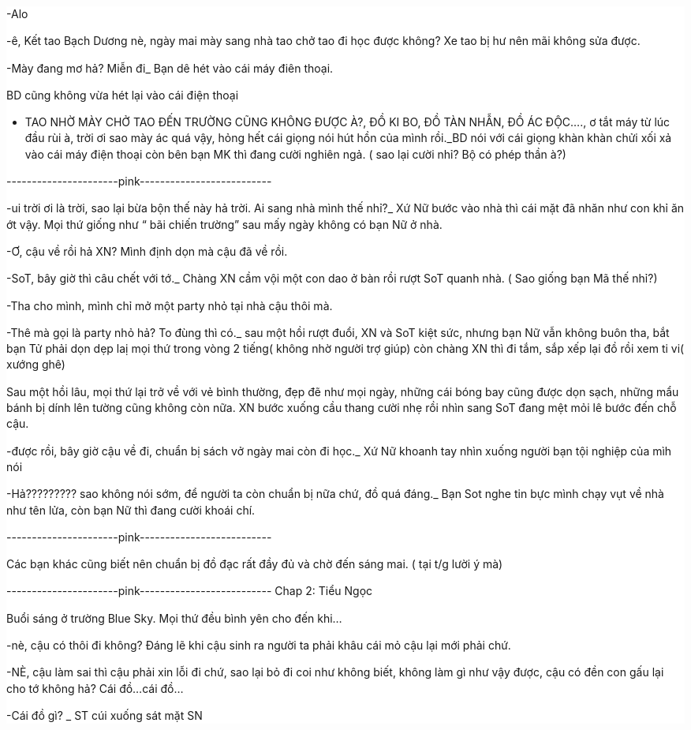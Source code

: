 -Alo
 
-ê, Kết tao Bạch Dương nè, ngày mai mày sang nhà tao chở tao đi học được không? Xe tao bị hư nên mãi không sửa được.
 
-Mày đang mơ hả? Miễn đi_ Bạn dê hét vào cái máy điên thoại.
 
BD cũng không vừa hét lại vào cái điện thoại
 
- TAO NHỜ MÀY CHỞ TAO ĐẾN TRƯỜNG CŨNG KHÔNG ĐƯỢC À?, ĐỒ KI BO, ĐỒ TÀN NHẪN, ĐỒ ÁC ĐỘC…., ơ tắt máy từ lúc đầu rùi à, trời ơi sao mày ác quá vậy, hỏng hết cái giọng nói hút hồn của mình rồi._BD nói với cái giọng khàn khàn chửi xối xả vào cái máy điện thoại còn bên bạn MK thì đang cười nghiên ngả. ( sao lại cười nhỉ? Bộ có phép thần à?)
 
----------------------pink--------------------------
 
-ui trời ơi là trời, sao lại bừa bộn thế này hả trời. Ai sang nhà mình thế nhỉ?_ Xứ Nữ bước vào nhà thì cái mặt đã nhăn như con khỉ ăn ớt vậy. Mọi thứ giống như “ bãi chiến trường” sau mấy ngày không có bạn Nữ ở nhà.
 
-Ơ, cậu về rồi hả XN? Mình định dọn mà cậu đã về rồi.
 
-SoT, bây giờ thì câu chết với tớ._ Chàng XN cầm vội một con dao ở bàn rồi rượt SoT quanh nhà. ( Sao giống bạn Mã thế nhỉ?)
 
-Tha cho mình, mình chỉ mở một party nhỏ tại nhà cậu thôi mà.
 
-Thê mà gọi là party nhỏ hả? To đùng thì có._ sau một hồi rượt đuổi, XN và SoT kiệt sức, nhưng bạn Nữ vẫn không buôn tha, bắt bạn Tử phải dọn dẹp laị mọi thứ trong vòng 2 tiếng( không nhờ người trợ giúp) còn chàng XN thì đi tắm, sắp xếp lại đồ rồi xem ti vi( xướng ghê) 
 
Sau một hồi lâu, mọi thứ lại trở về với vẻ bình thường, đẹp đẽ như mọi ngày, những cái bóng bay cũng được dọn sạch, những mẩu bánh bị dính lên tường cũng không còn nữa. XN bước xuống cầu thang cười nhẹ rồi nhìn sang SoT đang mệt mỏi lê bước đến chỗ cậu.
 
-được rồi, bây giờ cậu về đi, chuẩn bị sách vở ngày mai còn đi học._ Xứ Nữ khoanh tay nhìn xuống người bạn tội nghiệp của mìh nói
 
-Hả????????? sao không nói sớm, để người ta còn chuẩn bị nữa chứ, đồ quá đáng._ Bạn Sot nghe tin bực mình chạy vụt về nhà như tên lửa, còn bạn Nữ thì đang cười khoái chí.
 
----------------------pink--------------------------
 
Các bạn khác cũng biết nên chuẩn bị đồ đạc rất đầy đủ và chờ đến sáng mai. ( tại t/g lười ý mà)
 
----------------------pink--------------------------
Chap 2: Tiểu Ngọc
 
Buổi sáng ở trường Blue Sky. Mọi thứ đều bình yên cho đến khi…
 
-nè, cậu có thôi đi không? Đáng lẽ khi cậu sinh ra người ta phải khâu cái mỏ cậu lại mới phải chứ.
 
-NÈ, cậu làm sai thì cậu phải xin lỗi đi chứ, sao lại bỏ đi coi như không biết, không làm gì như vậy được, cậu có đền con gấu lại cho tớ không hả? Cái đồ…cái đồ…
 
-Cái đồ gì? _ ST cúi xuống sát mặt SN 
 